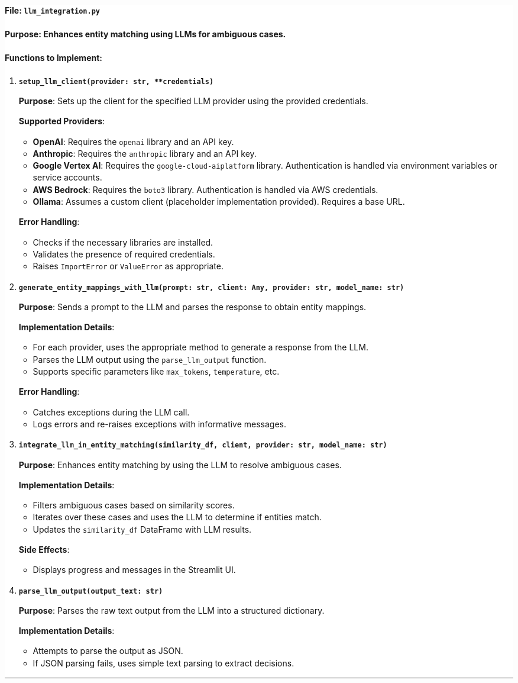 #### **File: `llm_integration.py`**

#### **Purpose**: Enhances entity matching using LLMs for ambiguous cases.
#### **Functions to Implement**:
1. **`setup_llm_client(provider: str, **credentials)`**

    **Purpose**: Sets up the client for the specified LLM provider using the provided credentials.
    
    **Supported Providers**:
    - **OpenAI**: Requires the `openai` library and an API key.
    - **Anthropic**: Requires the `anthropic` library and an API key.
    - **Google Vertex AI**: Requires the `google-cloud-aiplatform` library. Authentication is handled via environment variables or service accounts.
    - **AWS Bedrock**: Requires the `boto3` library. Authentication is handled via AWS credentials.
    - **Ollama**: Assumes a custom client (placeholder implementation provided). Requires a base URL.

    **Error Handling**:
    - Checks if the necessary libraries are installed.
    - Validates the presence of required credentials.
    - Raises `ImportError` or `ValueError` as appropriate.

2. **`generate_entity_mappings_with_llm(prompt: str, client: Any, provider: str, model_name: str)`**

    **Purpose**: Sends a prompt to the LLM and parses the response to obtain entity mappings.
    
    **Implementation Details**:
    - For each provider, uses the appropriate method to generate a response from the LLM.
    - Parses the LLM output using the `parse_llm_output` function.
    - Supports specific parameters like `max_tokens`, `temperature`, etc.

    **Error Handling**:
    - Catches exceptions during the LLM call.
    - Logs errors and re-raises exceptions with informative messages.

3. **`integrate_llm_in_entity_matching(similarity_df, client, provider: str, model_name: str)`**

    **Purpose**: Enhances entity matching by using the LLM to resolve ambiguous cases.

    **Implementation Details**:
    - Filters ambiguous cases based on similarity scores.
    - Iterates over these cases and uses the LLM to determine if entities match.
    - Updates the `similarity_df` DataFrame with LLM results.

    **Side Effects**:
    - Displays progress and messages in the Streamlit UI.

4. **`parse_llm_output(output_text: str)`**

    **Purpose**: Parses the raw text output from the LLM into a structured dictionary.

    **Implementation Details**:
    - Attempts to parse the output as JSON.
    - If JSON parsing fails, uses simple text parsing to extract decisions.

---
